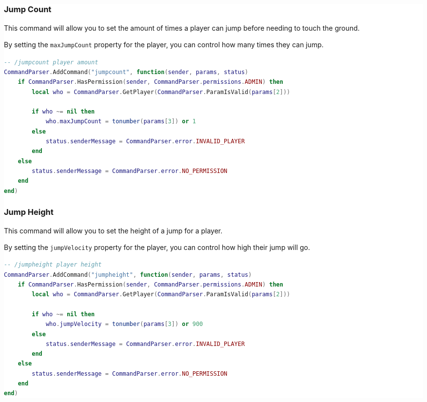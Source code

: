 <div class="mt-video" style="width:100%">
    <video autoplay muted playsinline controls loop class="center" style="width:100%">
        <source src="/img/ChatCommands/fun_ragdoll_command.mp4" type="video/mp4" />
    </video>
</div>

### Jump Count

This command will allow you to set the amount of times a player can jump before needing to touch the ground.

By setting the `maxJumpCount` property for the player, you can control how many times they can jump.

```lua
-- /jumpcount player amount
CommandParser.AddCommand("jumpcount", function(sender, params, status)
    if CommandParser.HasPermission(sender, CommandParser.permissions.ADMIN) then
        local who = CommandParser.GetPlayer(CommandParser.ParamIsValid(params[2]))

        if who ~= nil then
            who.maxJumpCount = tonumber(params[3]) or 1
        else
            status.senderMessage = CommandParser.error.INVALID_PLAYER
        end
    else
        status.senderMessage = CommandParser.error.NO_PERMISSION
    end
end)
```

<div class="mt-video" style="width:100%">
    <video autoplay muted playsinline controls loop class="center" style="width:100%">
        <source src="/img/ChatCommands/fun_jumpcount_command.mp4" type="video/mp4" />
    </video>
</div>

### Jump Height

This command will allow you to set the height of a jump for a player.

By setting the `jumpVelocity` property for the player, you can control how high their jump will go.

```lua
-- /jumpheight player height
CommandParser.AddCommand("jumpheight", function(sender, params, status)
    if CommandParser.HasPermission(sender, CommandParser.permissions.ADMIN) then
        local who = CommandParser.GetPlayer(CommandParser.ParamIsValid(params[2]))

        if who ~= nil then
            who.jumpVelocity = tonumber(params[3]) or 900
        else
            status.senderMessage = CommandParser.error.INVALID_PLAYER
        end
    else
        status.senderMessage = CommandParser.error.NO_PERMISSION
    end
end)
```
